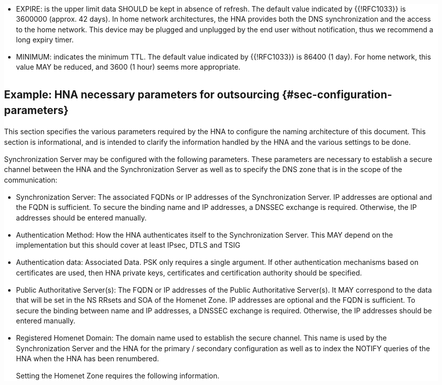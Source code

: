 * EXPIRE: is the upper limit data SHOULD be kept in absence of refresh.
The default value indicated by {{!RFC1033}} is 3600000 (approx. 42
days). In home network architectures, the HNA provides both the DNS
synchronization and the access to the home network. This device may be
plugged and unplugged by the end user without notification, thus we
recommend a long expiry timer.

* MINIMUM: indicates the minimum TTL. The default value indicated by
{{!RFC1033}} is 86400 (1 day). For home network, this value MAY be
reduced, and 3600 (1 hour) seems more appropriate.






## Example: HNA necessary parameters for outsourcing {#sec-configuration-parameters}

This section specifies the various parameters required by the HNA to
configure the naming architecture of this document. This section is
informational, and is intended to clarify the information handled by the
HNA and the various settings to be done.

Synchronization Server may be configured with the following parameters.
These parameters are necessary to establish a secure channel between the
HNA and the Synchronization Server as well as to specify the DNS zone
that is in the scope of the communication:

* Synchronization Server: The associated FQDNs or IP addresses of the
Synchronization Server. IP addresses are optional and the FQDN is
sufficient. To secure the binding name and IP addresses, a DNSSEC
exchange is required. Otherwise, the IP addresses should be entered
manually.

* Authentication Method: How the HNA authenticates itself to the
Synchronization Server. This MAY depend on the implementation but this
should cover at least IPsec, DTLS and TSIG

* Authentication data: Associated Data. PSK only requires a single
argument. If other authentication mechanisms based on certificates are
used, then HNA private keys, certificates and certification authority
should be specified.

* Public Authoritative Server(s):  The FQDN or IP addresses of the Public
Authoritative Server(s). It MAY correspond to the data that will be set
in the NS RRsets and SOA of the Homenet Zone. IP addresses are optional
and the FQDN is sufficient. To secure the binding between name and IP
addresses, a DNSSEC exchange is required. Otherwise, the IP addresses
should be entered manually.

* Registered Homenet Domain:  The domain name used to establish the secure
channel. This name is used by the Synchronization Server and the HNA for
the primary / secondary configuration as well as to index the NOTIFY
queries of the HNA when the HNA has been renumbered.

  Setting the Homenet Zone requires the following information.
